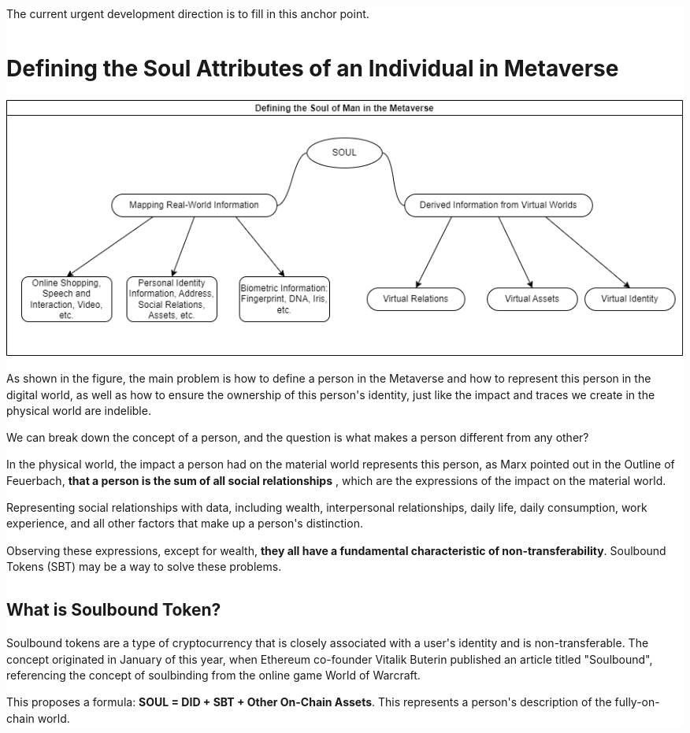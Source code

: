 The current urgent development direction is to fill in this anchor point.





# Defining the Soul Attributes of an Individual in Metaverse

![soul-defining](/assets/images/post/Defining-a-Person's-Soul/soul.png)

As shown in the figure, the main problem is how to define a person in the Metaverse and how to represent this person in the digital world, as well as how to ensure the ownership of this person's identity, just like the impact and traces we create in the physical world are indelible. 

We can break down the concept of a person, and the question is what makes a person different from any other?

In the physical world, the impact a person had on the material world represents this person, as Marx pointed out in the Outline of Feuerbach, **that a person is the sum of all social relationships** , which are the expressions of the impact on the material world. 

Representing social relationships with data, including wealth, interpersonal relationships, daily life, daily consumption, work experience, and all other factors that make up a person's distinction. 

Observing these expressions, except for wealth, **they all have a fundamental characteristic of non-transferability**. Soulbound Tokens (SBT) may be a way to solve these problems.

## What is Soulbound Token?
Soulbound tokens are a type of cryptocurrency that is closely associated with a user's identity and is non-transferable. The concept originated in January of this year, when Ethereum co-founder Vitalik Buterin published an article titled "Soulbound", referencing the concept of soulbinding from the online game World of Warcraft.

This proposes a formula: **SOUL = DID + SBT + Other On-Chain Assets**.
This represents a person's description of the fully-on-chain world.
